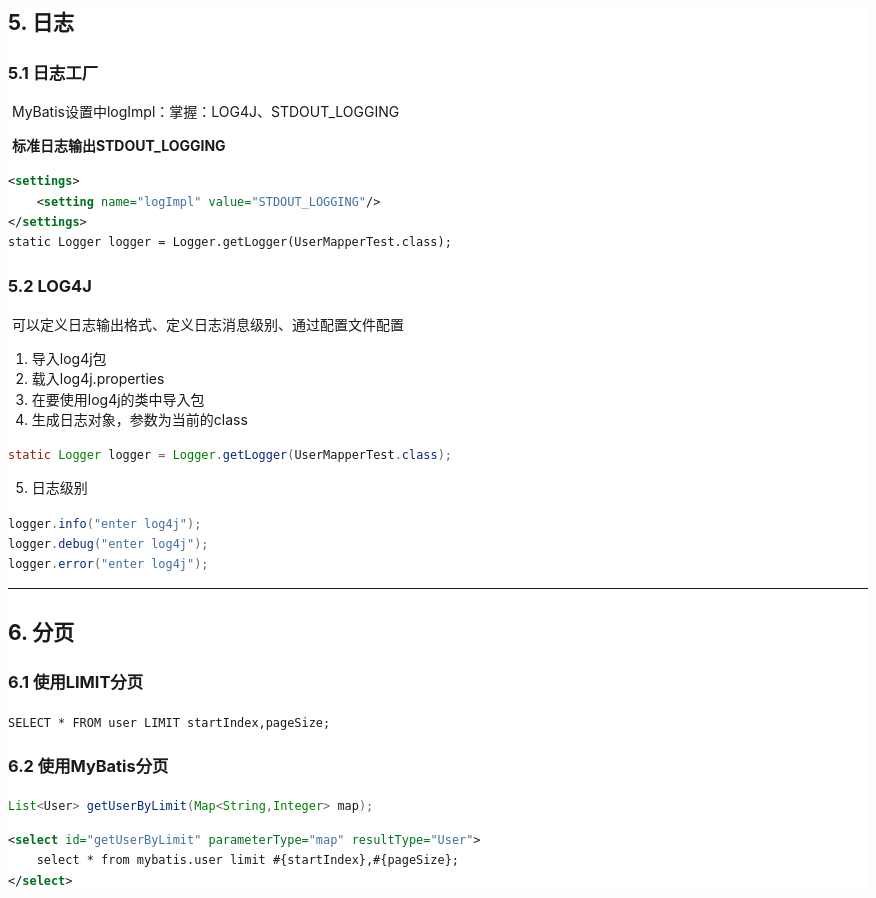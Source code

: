 
## 5. 日志

### 5.1 日志工厂

​	MyBatis设置中logImpl：掌握：LOG4J、STDOUT_LOGGING

​	**标准日志输出STDOUT_LOGGING**

```xml
<settings>
    <setting name="logImpl" value="STDOUT_LOGGING"/>
</settings>
static Logger logger = Logger.getLogger(UserMapperTest.class);
```

### 5.2 LOG4J

​	可以定义日志输出格式、定义日志消息级别、通过配置文件配置

  1. 导入log4j包
  2. 载入log4j.properties
  3. 在要使用log4j的类中导入包
  4. 生成日志对象，参数为当前的class

```java
static Logger logger = Logger.getLogger(UserMapperTest.class);
```

5. 日志级别

```java
logger.info("enter log4j");
logger.debug("enter log4j");
logger.error("enter log4j");
```

---

## 6. 分页

### 6.1 使用LIMIT分页

``` mysql
SELECT * FROM user LIMIT startIndex,pageSize;
```

### 6.2 使用MyBatis分页

```java
List<User> getUserByLimit(Map<String,Integer> map);
```

```xml
<select id="getUserByLimit" parameterType="map" resultType="User">
    select * from mybatis.user limit #{startIndex},#{pageSize};
</select>
```
